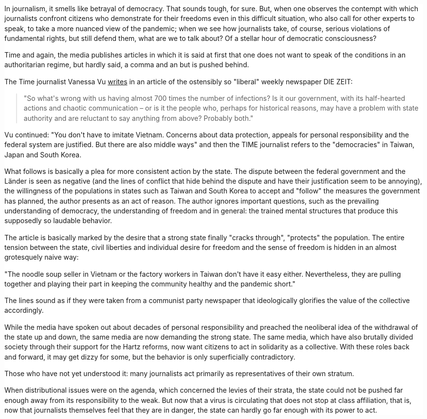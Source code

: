 In journalism, it smells like betrayal of democracy. That sounds tough, for sure. But, when one observes the contempt with which journalists confront citizens who demonstrate for their freedoms even in this difficult situation, who also call for other experts to speak, to take a more nuanced view of the pandemic; when we see how journalists take, of course, serious violations of fundamental rights, but still defend them, what are we to talk about? Of a stellar hour of democratic consciousness?

Time and again, the media publishes articles in which it is said at first that one does not want to speak of the conditions in an authoritarian regime, but hardly said, a comma and an but is pushed behind.

The Time journalist Vanessa Vu [writes](https://www.zeit.de/politik/deutschland/2020-11/umgang-corona-arroganz-asien-vietnam-infektionsgeschehen-erfolg "Verbohrt und arrogant") in an article of the ostensibly so "liberal" weekly newspaper DIE ZEIT:

> "So what's wrong with us having almost 700 times the number of infections? Is it our government, with its half-hearted actions and chaotic communication – or is it the people who, perhaps for historical reasons, may have a problem with state authority and are reluctant to say anything from above? Probably both."

Vu continued: "You don't have to imitate Vietnam. Concerns about data protection, appeals for personal responsibility and the federal system are justified. But there are also middle ways" and then the TIME journalist refers to the "democracies" in Taiwan, Japan and South Korea.

What follows is basically a plea for more consistent action by the state. The dispute between the federal government and the Länder is seen as negative (and the lines of conflict that hide behind the dispute and have their justification seem to be annoying), the willingness of the populations in states such as Taiwan and South Korea to accept and "follow" the measures the government has planned, the author presents as an act of reason. The author ignores important questions, such as the prevailing understanding of democracy, the understanding of freedom and in general: the trained mental structures that produce this supposedly so laudable behavior.

The article is basically marked by the desire that a strong state finally "cracks through", "protects" the population. The entire tension between the state, civil liberties and individual desire for freedom and the sense of freedom is hidden in an almost grotesquely naive way:

"The noodle soup seller in Vietnam or the factory workers in Taiwan don't have it easy either. Nevertheless, they are pulling together and playing their part in keeping the community healthy and the pandemic short."

The lines sound as if they were taken from a communist party newspaper that ideologically glorifies the value of the collective accordingly.

While the media have spoken out about decades of personal responsibility and preached the neoliberal idea of the withdrawal of the state up and down, the same media are now demanding the strong state. The same media, which have also brutally divided society through their support for the Hartz reforms, now want citizens to act in solidarity as a collective. With these roles back and forward, it may get dizzy for some, but the behavior is only superficially contradictory.

Those who have not yet understood it: many journalists act primarily as representatives of their own stratum.

When distributional issues were on the agenda, which concerned the levies of their strata, the state could not be pushed far enough away from its responsibility to the weak. But now that a virus is circulating that does not stop at class affiliation, that is, now that journalists themselves feel that they are in danger, the state can hardly go far enough with its power to act.
